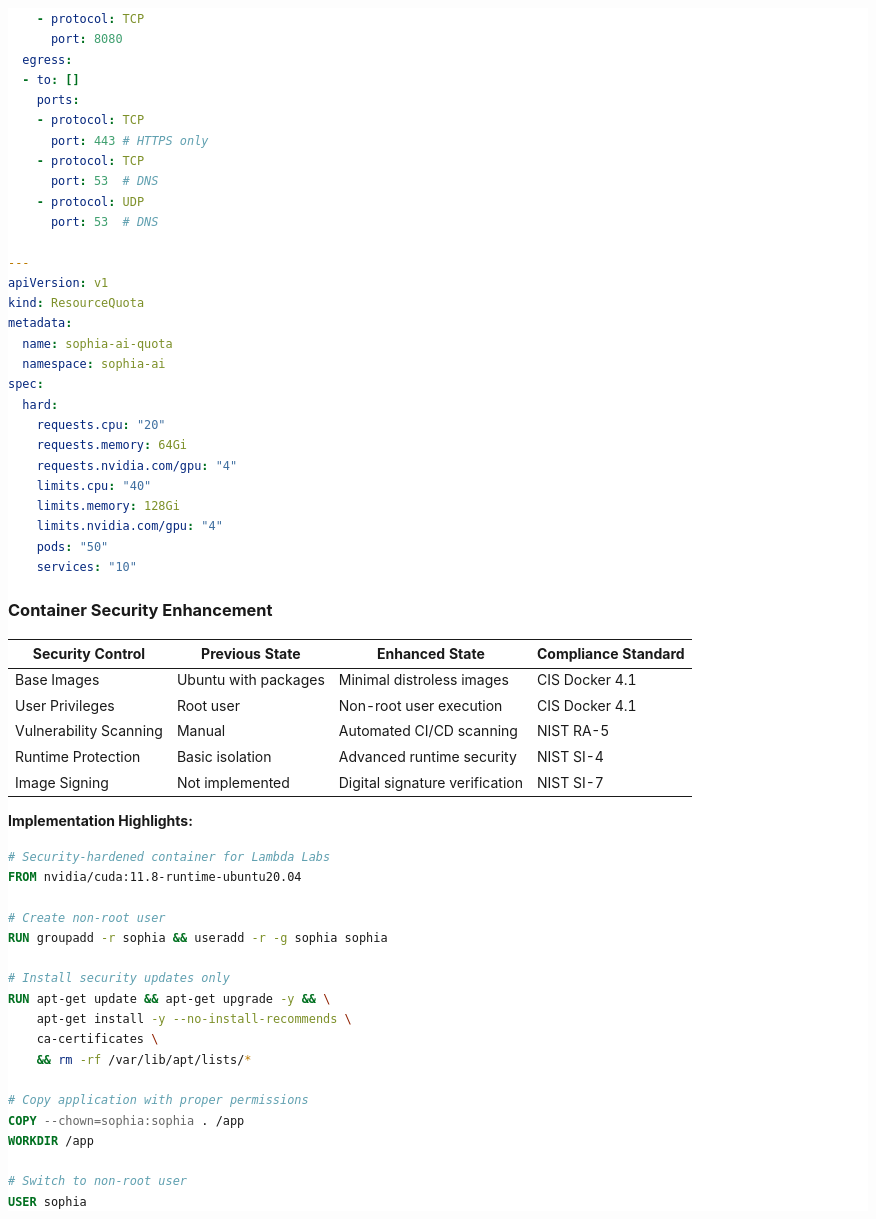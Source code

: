 ```yaml
    - protocol: TCP
      port: 8080
  egress:
  - to: []
    ports:
    - protocol: TCP
      port: 443 # HTTPS only
    - protocol: TCP
      port: 53  # DNS
    - protocol: UDP
      port: 53  # DNS

---
apiVersion: v1
kind: ResourceQuota
metadata:
  name: sophia-ai-quota
  namespace: sophia-ai
spec:
  hard:
    requests.cpu: "20"
    requests.memory: 64Gi
    requests.nvidia.com/gpu: "4"
    limits.cpu: "40"
    limits.memory: 128Gi
    limits.nvidia.com/gpu: "4"
    pods: "50"
    services: "10"
```

### Container Security Enhancement

| Security Control | Previous State | Enhanced State | Compliance Standard |
|-----------------|---------------|----------------|---------------------|
| Base Images | Ubuntu with packages | Minimal distroless images | CIS Docker 4.1 |
| User Privileges | Root user | Non-root user execution | CIS Docker 4.1 |
| Vulnerability Scanning | Manual | Automated CI/CD scanning | NIST RA-5 |
| Runtime Protection | Basic isolation | Advanced runtime security | NIST SI-4 |
| Image Signing | Not implemented | Digital signature verification | NIST SI-7 |

**Implementation Highlights:**

```dockerfile
# Security-hardened container for Lambda Labs
FROM nvidia/cuda:11.8-runtime-ubuntu20.04

# Create non-root user
RUN groupadd -r sophia && useradd -r -g sophia sophia

# Install security updates only
RUN apt-get update && apt-get upgrade -y && \
    apt-get install -y --no-install-recommends \
    ca-certificates \
    && rm -rf /var/lib/apt/lists/*

# Copy application with proper permissions
COPY --chown=sophia:sophia . /app
WORKDIR /app

# Switch to non-root user
USER sophia
```